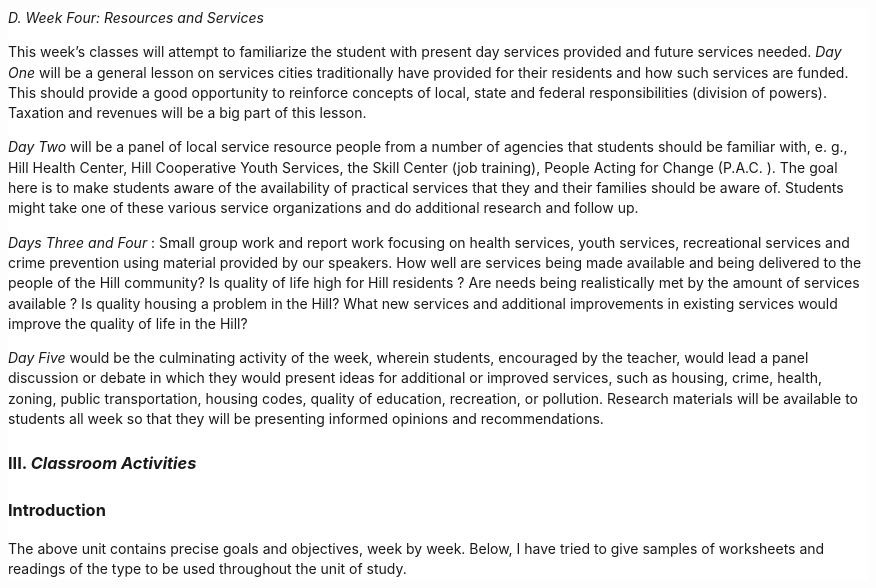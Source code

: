 <p>
  <i>
   D. Week Four: Resources and Services
  </i>
 </p>
 <p>
  This week’s classes will attempt to familiarize the student with present day services provided and future services needed.
  <i>
   Day One
  </i>
  will be a general lesson on services cities traditionally have provided for their residents and how such services are funded. This should provide a good opportunity to reinforce concepts of local, state and federal responsibilities (division of powers). Taxation and revenues will be a big part of this lesson.
 </p>
 <p>
  <i>
   Day Two
  </i>
  will be a panel of local service resource people from a number of agencies that students should be familiar with, e. g., Hill Health Center, Hill Cooperative Youth Services, the Skill Center (job training), People Acting for Change (P.A.C. ). The goal here is to make students aware of the availability of practical services that they and their families should be aware of. Students might take one of these various service organizations and do additional research and follow up.
 </p>
 <p>
  <i>
   Days Three and Four
  </i>
  : Small group work and report work focusing on health services, youth services, recreational services and crime prevention using material provided by our speakers. How well are services being made available and being delivered to the people of the Hill community? Is quality of life high for Hill residents ? Are needs being realistically met by the amount of services available ? Is quality housing a problem in the Hill? What new services and additional improvements in existing services would improve the quality of life in the Hill?
 </p>
 <p>
  <i>
   Day Five
  </i>
  would be the culminating activity of the week, wherein students, encouraged by the teacher, would lead a panel discussion or debate in which they would present ideas for additional or improved services, such as housing, crime, health, zoning, public transportation, housing codes, quality of education, recreation, or pollution. Research materials will be available to students all week so that they will be presenting informed opinions and recommendations.
 </p>
<h3>
  III.
  <i>
   Classroom Activities
   <i>
    <b>
    </b>
   </i>
  </i>
 </h3>
 <h3>
  <b>
   Introduction
  </b>
 </h3>
 The above unit contains precise goals and objectives, week by week. Below, I have tried to give samples of worksheets and readings of the type to be used throughout the unit of study.